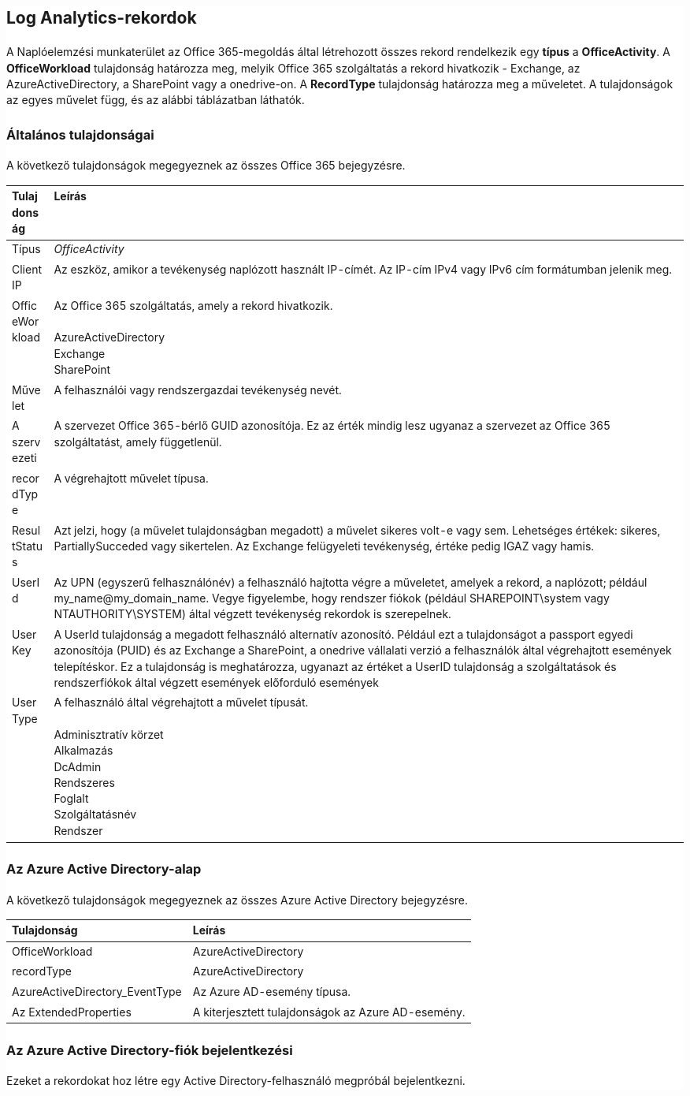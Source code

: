 


## <a name="log-analytics-records"></a>Log Analytics-rekordok

A Naplóelemzési munkaterület az Office 365-megoldás által létrehozott összes rekord rendelkezik egy **típus** a **OfficeActivity**.  A **OfficeWorkload** tulajdonság határozza meg, melyik Office 365 szolgáltatás a rekord hivatkozik - Exchange, az AzureActiveDirectory, a SharePoint vagy a onedrive-on.  A **RecordType** tulajdonság határozza meg a műveletet.  A tulajdonságok az egyes művelet függ, és az alábbi táblázatban láthatók.

### <a name="common-properties"></a>Általános tulajdonságai
A következő tulajdonságok megegyeznek az összes Office 365 bejegyzésre.

| Tulajdonság | Leírás |
|:--- |:--- |
| Típus | *OfficeActivity* |
| ClientIP | Az eszköz, amikor a tevékenység naplózott használt IP-címét. Az IP-cím IPv4 vagy IPv6 cím formátumban jelenik meg. |
| OfficeWorkload | Az Office 365 szolgáltatás, amely a rekord hivatkozik.<br><br>AzureActiveDirectory<br>Exchange<br>SharePoint|
| Művelet | A felhasználói vagy rendszergazdai tevékenység nevét.  |
| A szervezeti | A szervezet Office 365-bérlő GUID azonosítója. Ez az érték mindig lesz ugyanaz a szervezet az Office 365 szolgáltatást, amely függetlenül. |
| recordType | A végrehajtott művelet típusa. |
| ResultStatus | Azt jelzi, hogy (a művelet tulajdonságban megadott) a művelet sikeres volt-e vagy sem. Lehetséges értékek: sikeres, PartiallySucceded vagy sikertelen. Az Exchange felügyeleti tevékenység, értéke pedig IGAZ vagy hamis. |
| UserId | Az UPN (egyszerű felhasználónév) a felhasználó hajtotta végre a műveletet, amelyek a rekord, a naplózott; például my_name@my_domain_name. Vegye figyelembe, hogy rendszer fiókok (például SHAREPOINT\system vagy NTAUTHORITY\SYSTEM) által végzett tevékenység rekordok is szerepelnek. | 
| UserKey | A UserId tulajdonság a megadott felhasználó alternatív azonosító.  Például ezt a tulajdonságot a passport egyedi azonosítója (PUID) és az Exchange a SharePoint, a onedrive vállalati verzió a felhasználók által végrehajtott események telepítéskor. Ez a tulajdonság is meghatározza, ugyanazt az értéket a UserID tulajdonság a szolgáltatások és rendszerfiókok által végzett események előforduló események|
| UserType | A felhasználó által végrehajtott a művelet típusát.<br><br>Adminisztratív körzet<br>Alkalmazás<br>DcAdmin<br>Rendszeres<br>Foglalt<br>Szolgáltatásnév<br>Rendszer |


### <a name="azure-active-directory-base"></a>Az Azure Active Directory-alap
A következő tulajdonságok megegyeznek az összes Azure Active Directory bejegyzésre.

| Tulajdonság | Leírás |
|:--- |:--- |
| OfficeWorkload | AzureActiveDirectory |
| recordType     | AzureActiveDirectory |
| AzureActiveDirectory_EventType | Az Azure AD-esemény típusa. |
| Az ExtendedProperties | A kiterjesztett tulajdonságok az Azure AD-esemény. |


### <a name="azure-active-directory-account-logon"></a>Az Azure Active Directory-fiók bejelentkezési
Ezeket a rekordokat hoz létre egy Active Directory-felhasználó megpróbál bejelentkezni.
